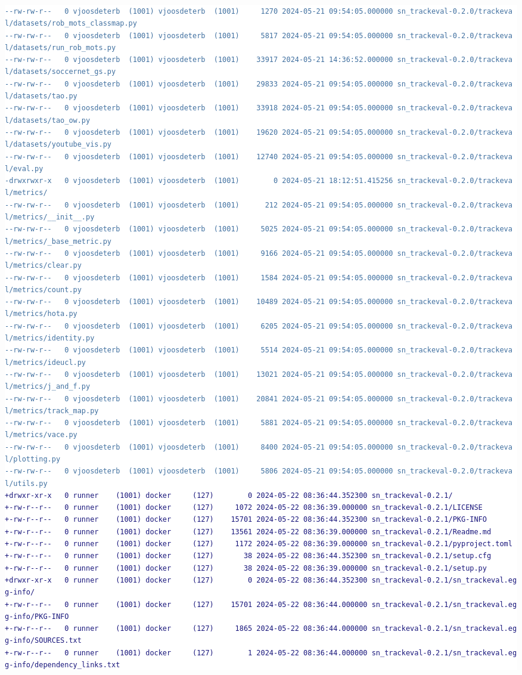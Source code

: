 ```diff
--rw-rw-r--   0 vjoosdeterb  (1001) vjoosdeterb  (1001)     1270 2024-05-21 09:54:05.000000 sn_trackeval-0.2.0/trackeval/datasets/rob_mots_classmap.py
--rw-rw-r--   0 vjoosdeterb  (1001) vjoosdeterb  (1001)     5817 2024-05-21 09:54:05.000000 sn_trackeval-0.2.0/trackeval/datasets/run_rob_mots.py
--rw-rw-r--   0 vjoosdeterb  (1001) vjoosdeterb  (1001)    33917 2024-05-21 14:36:52.000000 sn_trackeval-0.2.0/trackeval/datasets/soccernet_gs.py
--rw-rw-r--   0 vjoosdeterb  (1001) vjoosdeterb  (1001)    29833 2024-05-21 09:54:05.000000 sn_trackeval-0.2.0/trackeval/datasets/tao.py
--rw-rw-r--   0 vjoosdeterb  (1001) vjoosdeterb  (1001)    33918 2024-05-21 09:54:05.000000 sn_trackeval-0.2.0/trackeval/datasets/tao_ow.py
--rw-rw-r--   0 vjoosdeterb  (1001) vjoosdeterb  (1001)    19620 2024-05-21 09:54:05.000000 sn_trackeval-0.2.0/trackeval/datasets/youtube_vis.py
--rw-rw-r--   0 vjoosdeterb  (1001) vjoosdeterb  (1001)    12740 2024-05-21 09:54:05.000000 sn_trackeval-0.2.0/trackeval/eval.py
-drwxrwxr-x   0 vjoosdeterb  (1001) vjoosdeterb  (1001)        0 2024-05-21 18:12:51.415256 sn_trackeval-0.2.0/trackeval/metrics/
--rw-rw-r--   0 vjoosdeterb  (1001) vjoosdeterb  (1001)      212 2024-05-21 09:54:05.000000 sn_trackeval-0.2.0/trackeval/metrics/__init__.py
--rw-rw-r--   0 vjoosdeterb  (1001) vjoosdeterb  (1001)     5025 2024-05-21 09:54:05.000000 sn_trackeval-0.2.0/trackeval/metrics/_base_metric.py
--rw-rw-r--   0 vjoosdeterb  (1001) vjoosdeterb  (1001)     9166 2024-05-21 09:54:05.000000 sn_trackeval-0.2.0/trackeval/metrics/clear.py
--rw-rw-r--   0 vjoosdeterb  (1001) vjoosdeterb  (1001)     1584 2024-05-21 09:54:05.000000 sn_trackeval-0.2.0/trackeval/metrics/count.py
--rw-rw-r--   0 vjoosdeterb  (1001) vjoosdeterb  (1001)    10489 2024-05-21 09:54:05.000000 sn_trackeval-0.2.0/trackeval/metrics/hota.py
--rw-rw-r--   0 vjoosdeterb  (1001) vjoosdeterb  (1001)     6205 2024-05-21 09:54:05.000000 sn_trackeval-0.2.0/trackeval/metrics/identity.py
--rw-rw-r--   0 vjoosdeterb  (1001) vjoosdeterb  (1001)     5514 2024-05-21 09:54:05.000000 sn_trackeval-0.2.0/trackeval/metrics/ideucl.py
--rw-rw-r--   0 vjoosdeterb  (1001) vjoosdeterb  (1001)    13021 2024-05-21 09:54:05.000000 sn_trackeval-0.2.0/trackeval/metrics/j_and_f.py
--rw-rw-r--   0 vjoosdeterb  (1001) vjoosdeterb  (1001)    20841 2024-05-21 09:54:05.000000 sn_trackeval-0.2.0/trackeval/metrics/track_map.py
--rw-rw-r--   0 vjoosdeterb  (1001) vjoosdeterb  (1001)     5881 2024-05-21 09:54:05.000000 sn_trackeval-0.2.0/trackeval/metrics/vace.py
--rw-rw-r--   0 vjoosdeterb  (1001) vjoosdeterb  (1001)     8400 2024-05-21 09:54:05.000000 sn_trackeval-0.2.0/trackeval/plotting.py
--rw-rw-r--   0 vjoosdeterb  (1001) vjoosdeterb  (1001)     5806 2024-05-21 09:54:05.000000 sn_trackeval-0.2.0/trackeval/utils.py
+drwxr-xr-x   0 runner    (1001) docker     (127)        0 2024-05-22 08:36:44.352300 sn_trackeval-0.2.1/
+-rw-r--r--   0 runner    (1001) docker     (127)     1072 2024-05-22 08:36:39.000000 sn_trackeval-0.2.1/LICENSE
+-rw-r--r--   0 runner    (1001) docker     (127)    15701 2024-05-22 08:36:44.352300 sn_trackeval-0.2.1/PKG-INFO
+-rw-r--r--   0 runner    (1001) docker     (127)    13561 2024-05-22 08:36:39.000000 sn_trackeval-0.2.1/Readme.md
+-rw-r--r--   0 runner    (1001) docker     (127)     1172 2024-05-22 08:36:39.000000 sn_trackeval-0.2.1/pyproject.toml
+-rw-r--r--   0 runner    (1001) docker     (127)       38 2024-05-22 08:36:44.352300 sn_trackeval-0.2.1/setup.cfg
+-rw-r--r--   0 runner    (1001) docker     (127)       38 2024-05-22 08:36:39.000000 sn_trackeval-0.2.1/setup.py
+drwxr-xr-x   0 runner    (1001) docker     (127)        0 2024-05-22 08:36:44.352300 sn_trackeval-0.2.1/sn_trackeval.egg-info/
+-rw-r--r--   0 runner    (1001) docker     (127)    15701 2024-05-22 08:36:44.000000 sn_trackeval-0.2.1/sn_trackeval.egg-info/PKG-INFO
+-rw-r--r--   0 runner    (1001) docker     (127)     1865 2024-05-22 08:36:44.000000 sn_trackeval-0.2.1/sn_trackeval.egg-info/SOURCES.txt
+-rw-r--r--   0 runner    (1001) docker     (127)        1 2024-05-22 08:36:44.000000 sn_trackeval-0.2.1/sn_trackeval.egg-info/dependency_links.txt
```